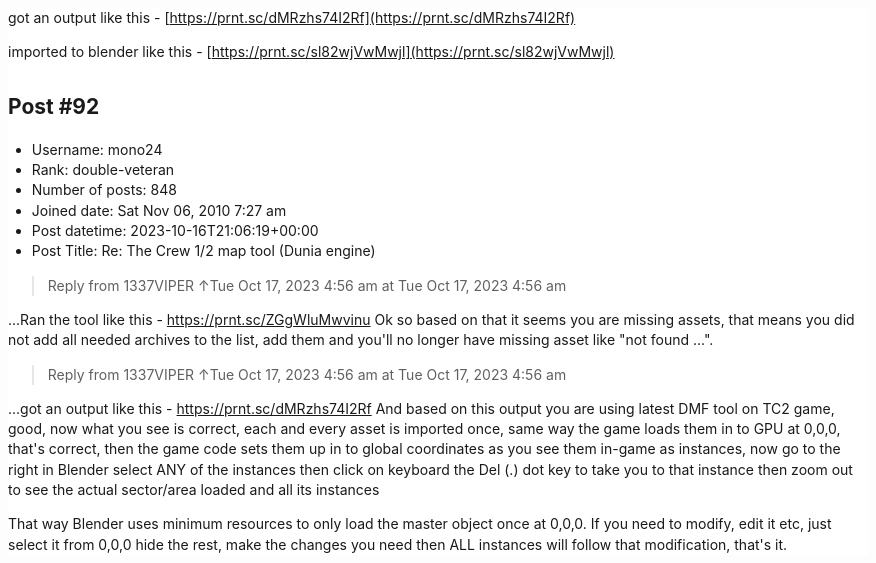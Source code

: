 got an output like this - [https://prnt.sc/dMRzhs74I2Rf](https://prnt.sc/dMRzhs74I2Rf)

imported to blender like this - [https://prnt.sc/sl82wjVwMwjl](https://prnt.sc/sl82wjVwMwjl)
## Post #92
- Username: mono24
- Rank: double-veteran
- Number of posts: 848
- Joined date: Sat Nov 06, 2010 7:27 am
- Post datetime: 2023-10-16T21:06:19+00:00
- Post Title: Re: The Crew 1/2 map tool (Dunia engine)

> Reply from 1337VIPER ↑Tue Oct 17, 2023 4:56 am at Tue Oct 17, 2023 4:56 am
>
> 
...Ran the tool like this - https://prnt.sc/ZGgWluMwvinu
Ok so based on that it seems you are missing assets, that means you did not add all needed archives to the list, add them and you'll no longer have missing asset like "not found ...".

> Reply from 1337VIPER ↑Tue Oct 17, 2023 4:56 am at Tue Oct 17, 2023 4:56 am
>
> 
...got an output like this - https://prnt.sc/dMRzhs74I2Rf
And based on this output you are using latest DMF tool on TC2 game, good, now what you see is correct, each and every asset is imported once, same way the game loads them in to GPU at 0,0,0, that's correct, then the game code sets them up in to global coordinates as you see them in-game as instances, now go to the right in Blender select ANY of the instances then click on keyboard the Del (.) dot key to take you to that instance then zoom out to see the actual sector/area loaded and all its instances 

That way Blender uses minimum resources to only load the master object once at 0,0,0.
If you need to modify, edit it etc, just select it from 0,0,0 hide the rest, make the changes you need then ALL instances will follow that modification, that's it.
